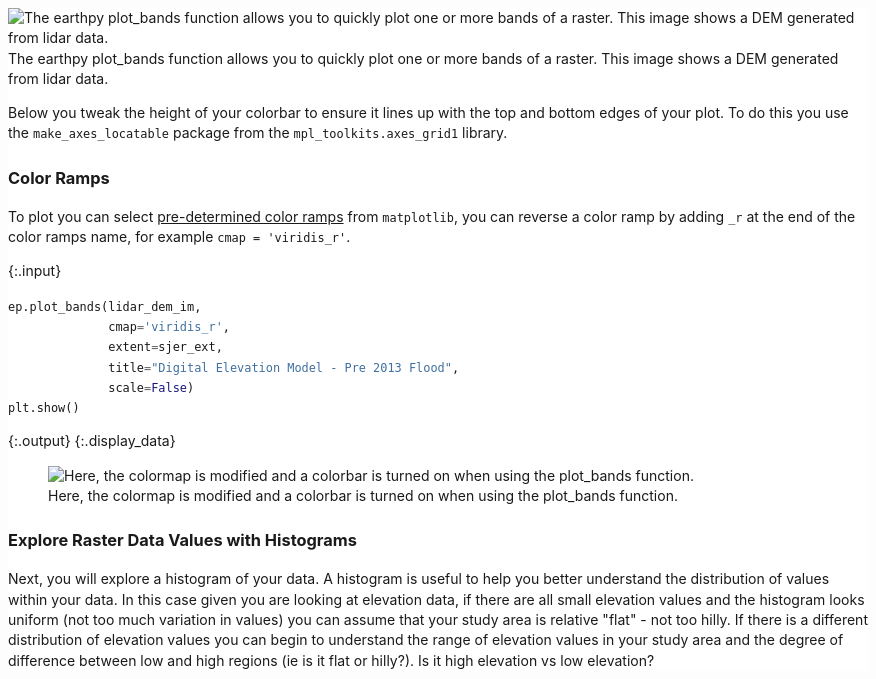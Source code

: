 <img src = "{{ site.url }}/images/workshops/spatial-data-python-intro/2018-07-20-spatial-02-open-lidar-raster-data-python/2018-07-20-spatial-02-open-lidar-raster-data-python_28_0.png" alt = "The earthpy plot_bands function allows you to quickly plot one or more bands of a raster. This image shows a DEM generated from lidar data.">
<figcaption>The earthpy plot_bands function allows you to quickly plot one or more bands of a raster. This image shows a DEM generated from lidar data.</figcaption>

</figure>




Below you tweak the height of your colorbar to ensure it lines up with the top and bottom edges of your plot. To do this you use the `make_axes_locatable` package from the `mpl_toolkits.axes_grid1` library.

<div class="notice--success" markdown="1">

### <i class="fa fa-star"></i> Color Ramps

To plot you can select [pre-determined color ramps](https://matplotlib.org/users/colormaps.html) from `matplotlib`, you can reverse a color ramp by adding `_r` at the end of the color ramps name, for example `cmap = 'viridis_r'`. 

</div>

{:.input}
```python
ep.plot_bands(lidar_dem_im,
              cmap='viridis_r',
              extent=sjer_ext,
              title="Digital Elevation Model - Pre 2013 Flood",
              scale=False)
plt.show()
```

{:.output}
{:.display_data}

<figure>

<img src = "{{ site.url }}/images/workshops/spatial-data-python-intro/2018-07-20-spatial-02-open-lidar-raster-data-python/2018-07-20-spatial-02-open-lidar-raster-data-python_31_0.png" alt = "Here, the colormap is modified and a colorbar is turned on when using the plot_bands function.">
<figcaption>Here, the colormap is modified and a colorbar is turned on when using the plot_bands function.</figcaption>

</figure>




### Explore Raster Data Values with Histograms

Next, you will explore a histogram of your data. A histogram is useful to help 
you better understand the distribution of values within your data. In this 
case given you are looking at elevation data, if there are all small elevation values 
and the histogram looks uniform (not too much variation in values) you can assume 
that your study area is relative "flat" - not too hilly. If there is a different
distribution of elevation values you can begin to understand the 
range of elevation values in your study area and the degree of difference between 
low and high regions (ie is it flat or hilly?). Is it high elevation vs 
low elevation?
